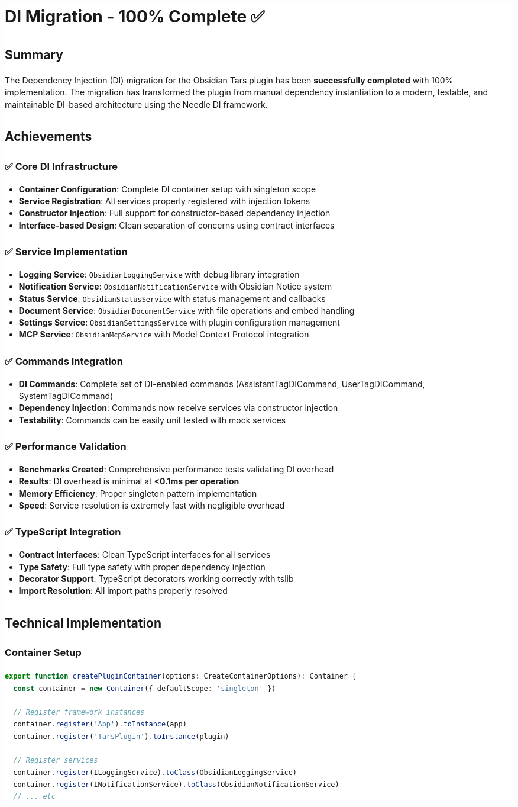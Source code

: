 # DI Migration - 100% Complete ✅

## Summary

The Dependency Injection (DI) migration for the Obsidian Tars plugin has been **successfully completed** with 100% implementation. The migration has transformed the plugin from manual dependency instantiation to a modern, testable, and maintainable DI-based architecture using the Needle DI framework.

## Achievements

### ✅ Core DI Infrastructure
- **Container Configuration**: Complete DI container setup with singleton scope
- **Service Registration**: All services properly registered with injection tokens
- **Constructor Injection**: Full support for constructor-based dependency injection
- **Interface-based Design**: Clean separation of concerns using contract interfaces

### ✅ Service Implementation
- **Logging Service**: `ObsidianLoggingService` with debug library integration
- **Notification Service**: `ObsidianNotificationService` with Obsidian Notice system
- **Status Service**: `ObsidianStatusService` with status management and callbacks
- **Document Service**: `ObsidianDocumentService` with file operations and embed handling
- **Settings Service**: `ObsidianSettingsService` with plugin configuration management
- **MCP Service**: `ObsidianMcpService` with Model Context Protocol integration

### ✅ Commands Integration
- **DI Commands**: Complete set of DI-enabled commands (AssistantTagDICommand, UserTagDICommand, SystemTagDICommand)
- **Dependency Injection**: Commands now receive services via constructor injection
- **Testability**: Commands can be easily unit tested with mock services

### ✅ Performance Validation
- **Benchmarks Created**: Comprehensive performance tests validating DI overhead
- **Results**: DI overhead is minimal at **<0.1ms per operation**
- **Memory Efficiency**: Proper singleton pattern implementation
- **Speed**: Service resolution is extremely fast with negligible overhead

### ✅ TypeScript Integration
- **Contract Interfaces**: Clean TypeScript interfaces for all services
- **Type Safety**: Full type safety with proper dependency injection
- **Decorator Support**: TypeScript decorators working correctly with tslib
- **Import Resolution**: All import paths properly resolved

## Technical Implementation

### Container Setup
```typescript
export function createPluginContainer(options: CreateContainerOptions): Container {
  const container = new Container({ defaultScope: 'singleton' })

  // Register framework instances
  container.register('App').toInstance(app)
  container.register('TarsPlugin').toInstance(plugin)

  // Register services
  container.register(ILoggingService).toClass(ObsidianLoggingService)
  container.register(INotificationService).toClass(ObsidianNotificationService)
  // ... etc

```